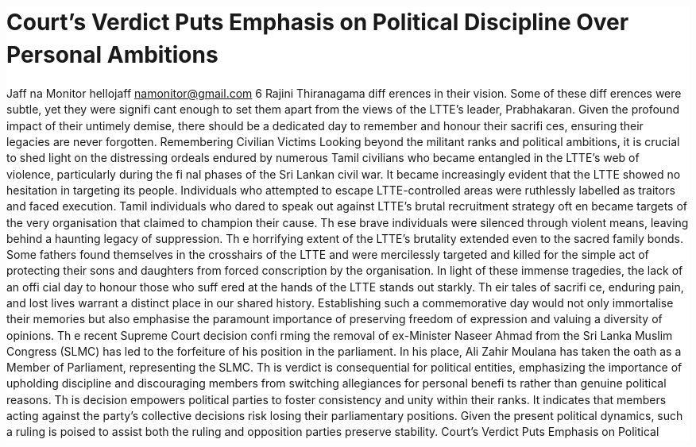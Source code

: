# Court’s Verdict Puts Emphasis on Political Discipline Over Personal Ambitions

Jaff na Monitor
hellojaff namonitor@gmail.com
6
Rajini Thiranagama
diff erences in their vision. Some of these diff erences were 
subtle, yet they were signifi cant enough to set them apart 
from the views of the LTTE’s leader, Prabhakaran. Given 
the profound impact of their untimely demise, there 
should be a dedicated day to remember and honour their 
sacrifi ces, ensuring their legacies are never forgotten.
Remembering Civilian Victims
Looking beyond the militant ranks and political ambitions, 
it is crucial to shed light on the distressing ordeals endured 
by numerous Tamil civilians who became entangled in the 
LTTE’s web of violence, particularly during the fi nal phases 
of the Sri Lankan civil war. It became increasingly evident 
that the LTTE showed no hesitation in targeting its people. 
Individuals who attempted to escape LTTE-controlled areas 
were ruthlessly labelled as traitors and faced execution. 
Tamil individuals who dared to speak out against LTTE’s 
brutal recruitment strategy oft en became targets of the very 
organisation that claimed to champion their cause. Th ese 
brave individuals were silenced through violent means, 
leaving behind a haunting legacy of suppression. Th e 
horrifying extent of the LTTE’s brutality extended even to 
the sacred family bonds. Some fathers found themselves in 
the crosshairs of the LTTE and were mercilessly targeted 
and killed for the simple act of protecting their sons and 
daughters from forced conscription by the organisation.
In light of these immense tragedies, the lack of an offi  cial 
day to honour those who suff ered at the hands of the 
LTTE stands out starkly. Th eir tales of sacrifi ce, enduring 
pain, and lost lives warrant a distinct place in our shared 
history. Establishing such a commemorative day would not 
only immortalise their memories but also emphasise the 
paramount importance of preserving freedom of expression 
and valuing a diversity of opinions.
Th e recent Supreme Court decision confi rming 
the removal of ex-Minister Naseer Ahmad 
from the Sri Lanka Muslim Congress (SLMC) 
has led to the forfeiture of his position in the 
parliament. In his place, Ali Zahir Moulana 
has taken the oath as a Member of Parliament, 
representing the SLMC. Th is verdict is 
consequential for political entities, emphasizing 
the importance of upholding discipline 
and discouraging members from switching 
allegiances for personal benefi ts rather than 
genuine political reasons.
Th is decision empowers political parties to 
foster consistency and unity within their ranks. 
It indicates that members acting against the 
party’s collective decisions risk losing their 
parliamentary positions. Given the present 
political dynamics, such a ruling is poised to 
assist both the ruling and opposition parties 
preserve stability.
Court’s Verdict Puts 
Emphasis on Political 